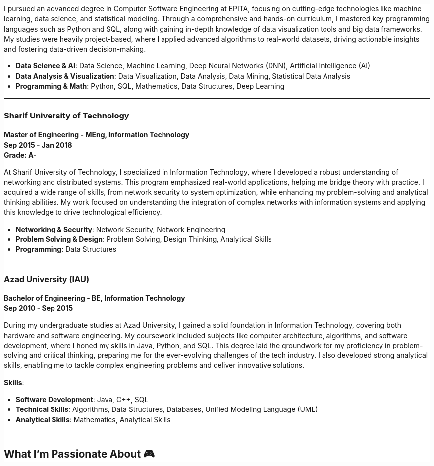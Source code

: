 I pursued an advanced degree in Computer Software Engineering at EPITA, focusing on cutting-edge technologies like machine learning, data science, and statistical modeling. Through a comprehensive and hands-on curriculum, I mastered key programming languages such as Python and SQL, along with gaining in-depth knowledge of data visualization tools and big data frameworks. My studies were heavily project-based, where I applied advanced algorithms to real-world datasets, driving actionable insights and fostering data-driven decision-making.

- **Data Science & AI**: Data Science, Machine Learning, Deep Neural Networks (DNN), Artificial Intelligence (AI)
- **Data Analysis & Visualization**: Data Visualization, Data Analysis, Data Mining, Statistical Data Analysis
- **Programming & Math**: Python, SQL, Mathematics, Data Structures, Deep Learning

---

### Sharif University of Technology
**Master of Engineering - MEng, Information Technology**  
**Sep 2015 - Jan 2018**  
**Grade: A-**

At Sharif University of Technology, I specialized in Information Technology, where I developed a robust understanding of networking and distributed systems. This program emphasized real-world applications, helping me bridge theory with practice. I acquired a wide range of skills, from network security to system optimization, while enhancing my problem-solving and analytical thinking abilities. My work focused on understanding the integration of complex networks with information systems and applying this knowledge to drive technological efficiency.

- **Networking & Security**: Network Security, Network Engineering
- **Problem Solving & Design**: Problem Solving, Design Thinking, Analytical Skills
- **Programming**: Data Structures

---

### Azad University (IAU)
**Bachelor of Engineering - BE, Information Technology**  
**Sep 2010 - Sep 2015**

During my undergraduate studies at Azad University, I gained a solid foundation in Information Technology, covering both hardware and software engineering. My coursework included subjects like computer architecture, algorithms, and software development, where I honed my skills in Java, Python, and SQL. This degree laid the groundwork for my proficiency in problem-solving and critical thinking, preparing me for the ever-evolving challenges of the tech industry. I also developed strong analytical skills, enabling me to tackle complex engineering problems and deliver innovative solutions.

**Skills**:
- **Software Development**: Java, C++, SQL
- **Technical Skills**: Algorithms, Data Structures, Databases, Unified Modeling Language (UML)
- **Analytical Skills**: Mathematics, Analytical Skills

---

## What I’m Passionate About 🎮
